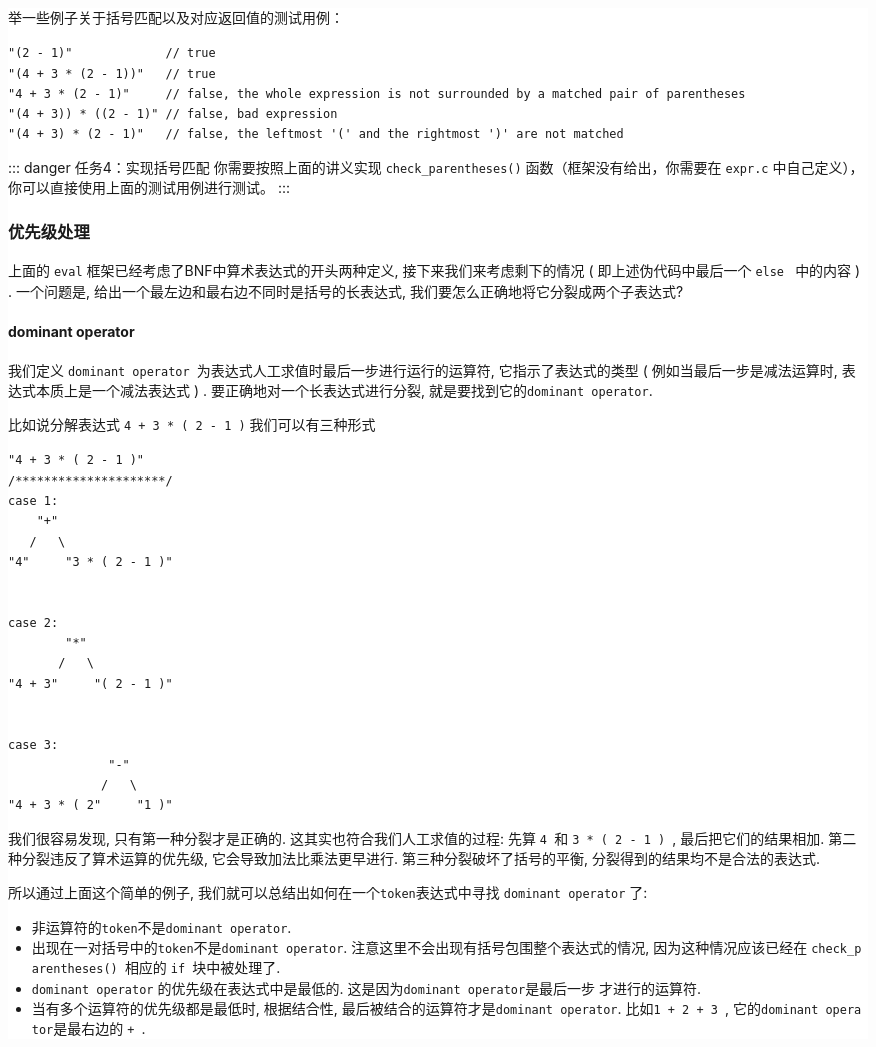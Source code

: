 举一些例子关于括号匹配以及对应返回值的测试用例：

```html
"(2 - 1)" 			  // true
"(4 + 3 * (2 - 1))"   // true
"4 + 3 * (2 - 1)"     // false, the whole expression is not surrounded by a matched pair of parentheses
"(4 + 3)) * ((2 - 1)" // false, bad expression
"(4 + 3) * (2 - 1)"   // false, the leftmost '(' and the rightmost ')' are not matched
```

::: danger 任务4：实现括号匹配
你需要按照上面的讲义实现 `check_parentheses()` 函数（框架没有给出，你需要在 `expr.c` 中自己定义），你可以直接使用上面的测试用例进行测试。
:::

### 优先级处理

上面的 `eval` 框架已经考虑了BNF中算术表达式的开头两种定义, 接下来我们来考虑剩下的情况 ( 即上述伪代码中最后一个 `else ` 中的内容 ) . 一个问题是, 给出一个最左边和最右边不同时是括号的长表达式, 我们要怎么正确地将它分裂成两个子表达式?

#### dominant operator

我们定义 `dominant operator `为表达式人工求值时最后一步进行运行的运算符, 它指示了表达式的类型 ( 例如当最后一步是减法运算时, 表达式本质上是一个减法表达式 ) . 要正确地对一个长表达式进行分裂, 就是要找到它的`dominant operator`.

比如说分解表达式 `4 + 3 * ( 2 - 1 )` 我们可以有三种形式

```
"4 + 3 * ( 2 - 1 )"
/*********************/
case 1:
    "+"
   /   \
"4"     "3 * ( 2 - 1 )"


case 2:
        "*"
       /   \
"4 + 3"     "( 2 - 1 )"


case 3:
              "-"
             /   \
"4 + 3 * ( 2"     "1 )"
```

我们很容易发现, 只有第一种分裂才是正确的. 这其实也符合我们人工求值的过程: 先算 `4 `和 `3 * ( 2 - 1 ) `, 最后把它们的结果相加. 第二种分裂违反了算术运算的优先级, 它会导致加法比乘法更早进行. 第三种分裂破坏了括号的平衡, 分裂得到的结果均不是合法的表达式.

所以通过上面这个简单的例子, 我们就可以总结出如何在一个`token`表达式中寻找 `dominant operator` 了:

- 非运算符的`token`不是`dominant operator`.
- 出现在一对括号中的`token`不是`dominant operator`. 注意这里不会出现有括号包围整个表达式的情况, 因为这种情况应该已经在 `check_parentheses() `相应的 `if `块中被处理了.
- `dominant operator` 的优先级在表达式中是最低的. 这是因为`dominant operator`是最后一步
  才进行的运算符.
- 当有多个运算符的优先级都是最低时, 根据结合性, 最后被结合的运算符才是`dominant operator`. 比如`1 + 2 + 3 `, 它的`dominant operator`是最右边的 `+ `.
